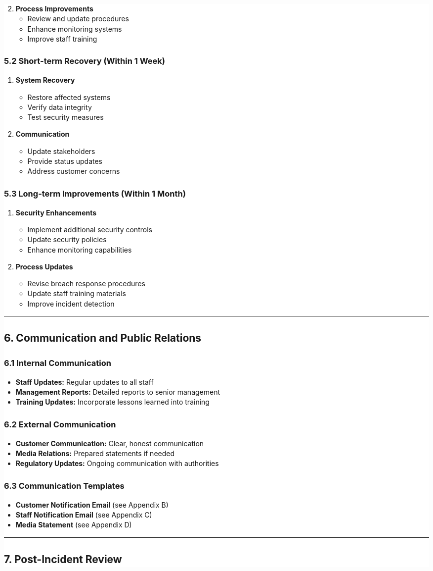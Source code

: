 2. **Process Improvements**
   - Review and update procedures
   - Enhance monitoring systems
   - Improve staff training

### 5.2 Short-term Recovery (Within 1 Week)
1. **System Recovery**
   - Restore affected systems
   - Verify data integrity
   - Test security measures

2. **Communication**
   - Update stakeholders
   - Provide status updates
   - Address customer concerns

### 5.3 Long-term Improvements (Within 1 Month)
1. **Security Enhancements**
   - Implement additional security controls
   - Update security policies
   - Enhance monitoring capabilities

2. **Process Updates**
   - Revise breach response procedures
   - Update staff training materials
   - Improve incident detection

---

## 6. Communication and Public Relations

### 6.1 Internal Communication
- **Staff Updates:** Regular updates to all staff
- **Management Reports:** Detailed reports to senior management
- **Training Updates:** Incorporate lessons learned into training

### 6.2 External Communication
- **Customer Communication:** Clear, honest communication
- **Media Relations:** Prepared statements if needed
- **Regulatory Updates:** Ongoing communication with authorities

### 6.3 Communication Templates
- **Customer Notification Email** (see Appendix B)
- **Staff Notification Email** (see Appendix C)
- **Media Statement** (see Appendix D)

---

## 7. Post-Incident Review
